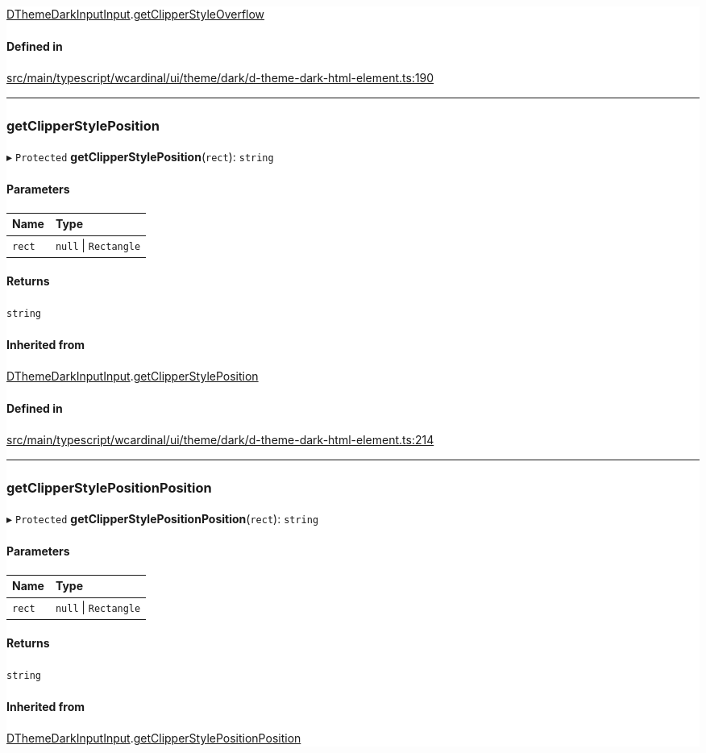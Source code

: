 [DThemeDarkInputInput](DThemeDarkInputInput.md).[getClipperStyleOverflow](DThemeDarkInputInput.md#getclipperstyleoverflow)

#### Defined in

[src/main/typescript/wcardinal/ui/theme/dark/d-theme-dark-html-element.ts:190](https://github.com/winter-cardinal/winter-cardinal-ui/blob/v0.227.0/src/main/typescript/wcardinal/ui/theme/dark/d-theme-dark-html-element.ts#L190)

___

### getClipperStylePosition

▸ `Protected` **getClipperStylePosition**(`rect`): `string`

#### Parameters

| Name | Type |
| :------ | :------ |
| `rect` | ``null`` \| `Rectangle` |

#### Returns

`string`

#### Inherited from

[DThemeDarkInputInput](DThemeDarkInputInput.md).[getClipperStylePosition](DThemeDarkInputInput.md#getclipperstyleposition)

#### Defined in

[src/main/typescript/wcardinal/ui/theme/dark/d-theme-dark-html-element.ts:214](https://github.com/winter-cardinal/winter-cardinal-ui/blob/v0.227.0/src/main/typescript/wcardinal/ui/theme/dark/d-theme-dark-html-element.ts#L214)

___

### getClipperStylePositionPosition

▸ `Protected` **getClipperStylePositionPosition**(`rect`): `string`

#### Parameters

| Name | Type |
| :------ | :------ |
| `rect` | ``null`` \| `Rectangle` |

#### Returns

`string`

#### Inherited from

[DThemeDarkInputInput](DThemeDarkInputInput.md).[getClipperStylePositionPosition](DThemeDarkInputInput.md#getclipperstylepositionposition)
